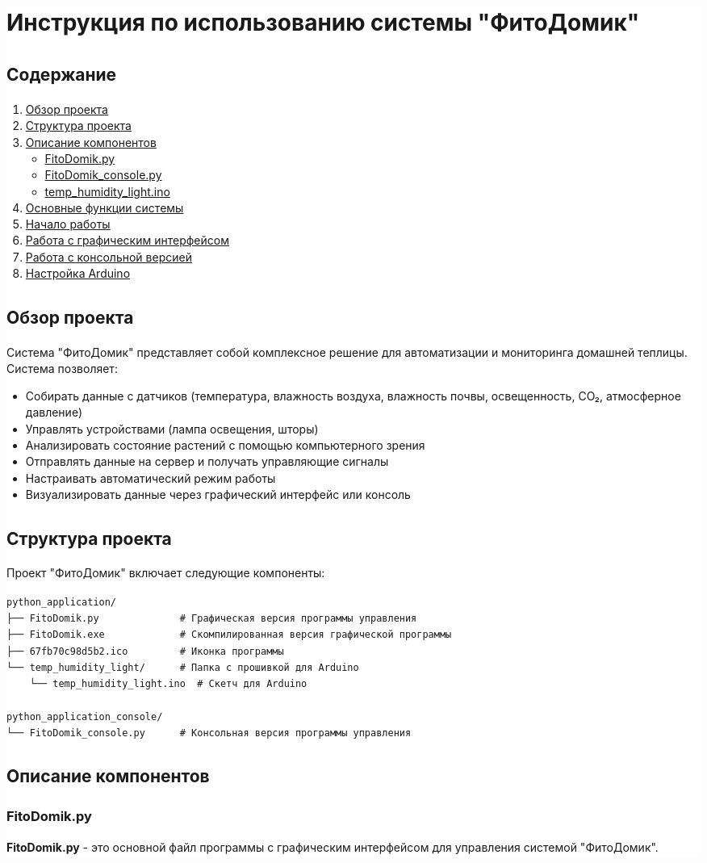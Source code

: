# Инструкция по использованию системы "ФитоДомик"

## Содержание
1. [Обзор проекта](#обзор-проекта)
2. [Структура проекта](#структура-проекта)
3. [Описание компонентов](#описание-компонентов)
   - [FitoDomik.py](#fitodomikpy)
   - [FitoDomik_console.py](#fitodomik_consolepy)
   - [temp_humidity_light.ino](#temp_humidity_lightino)
4. [Основные функции системы](#основные-функции-системы)
5. [Начало работы](#начало-работы)
6. [Работа с графическим интерфейсом](#работа-с-графическим-интерфейсом)
7. [Работа с консольной версией](#работа-с-консольной-версией)
8. [Настройка Arduino](#настройка-arduino)

## Обзор проекта

Система "ФитоДомик" представляет собой комплексное решение для автоматизации и мониторинга домашней теплицы. Система позволяет:

- Собирать данные с датчиков (температура, влажность воздуха, влажность почвы, освещенность, CO₂, атмосферное давление)
- Управлять устройствами (лампа освещения, шторы)
- Анализировать состояние растений с помощью компьютерного зрения
- Отправлять данные на сервер и получать управляющие сигналы
- Настраивать автоматический режим работы
- Визуализировать данные через графический интерфейс или консоль

## Структура проекта

Проект "ФитоДомик" включает следующие компоненты:

```
python_application/
├── FitoDomik.py              # Графическая версия программы управления
├── FitoDomik.exe             # Скомпилированная версия графической программы
├── 67fb70c98d5b2.ico         # Иконка программы
└── temp_humidity_light/      # Папка с прошивкой для Arduino
    └── temp_humidity_light.ino  # Скетч для Arduino

python_application_console/
└── FitoDomik_console.py      # Консольная версия программы управления
```

## Описание компонентов

### FitoDomik.py

**FitoDomik.py** - это основной файл программы с графическим интерфейсом для управления системой "ФитоДомик".
